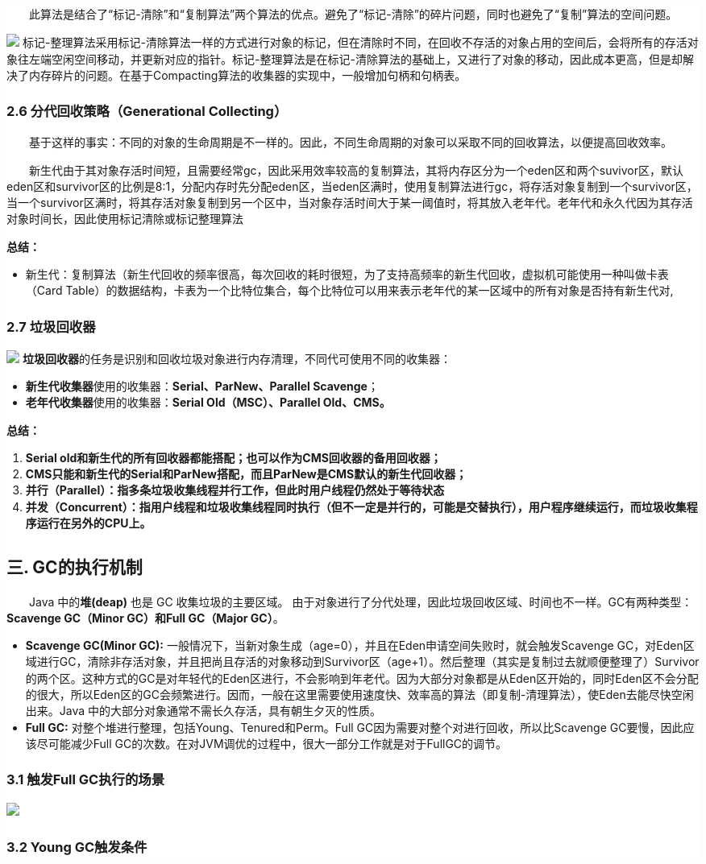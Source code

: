 &emsp;&emsp;此算法是结合了“标记-清除”和“复制算法”两个算法的优点。避免了“标记-清除”的碎片问题，同时也避免了“复制”算法的空间问题。

![](https://user-gold-cdn.xitu.io/2019/7/13/16be92711956d3c4?w=1080&h=407&f=png&s=76893)
标记-整理算法采用标记-清除算法一样的方式进行对象的标记，但在清除时不同，在回收不存活的对象占用的空间后，会将所有的存活对象往左端空闲空间移动，并更新对应的指针。标记-整理算法是在标记-清除算法的基础上，又进行了对象的移动，因此成本更高，但是却解决了内存碎片的问题。在基于Compacting算法的收集器的实现中，一般增加句柄和句柄表。



### 2.6 分代回收策略（Generational Collecting）

&emsp;&emsp;基于这样的事实：不同的对象的生命周期是不一样的。因此，不同生命周期的对象可以采取不同的回收算法，以便提高回收效率。  

&emsp;&emsp;新生代由于其对象存活时间短，且需要经常gc，因此采用效率较高的复制算法，其将内存区分为一个eden区和两个suvivor区，默认eden区和survivor区的比例是8:1，分配内存时先分配eden区，当eden区满时，使用复制算法进行gc，将存活对象复制到一个survivor区，当一个survivor区满时，将其存活对象复制到另一个区中，当对象存活时间大于某一阈值时，将其放入老年代。老年代和永久代因为其存活对象时间长，因此使用标记清除或标记整理算法  

**总结：**  

+ 新生代：复制算法（新生代回收的频率很高，每次回收的耗时很短，为了支持高频率的新生代回收，虚拟机可能使用一种叫做卡表（Card Table）的数据结构，卡表为一个比特位集合，每个比特位可以用来表示老年代的某一区域中的所有对象是否持有新生代对,

### 2.7 垃圾回收器

![](https://user-gold-cdn.xitu.io/2019/7/18/16c0558ee2553309?w=972&h=678&f=png&s=104912)
**垃圾回收器**的任务是识别和回收垃圾对象进行内存清理，不同代可使用不同的收集器：

+ **新生代收集器**使用的收集器：**Serial、ParNew、Parallel Scavenge**；
+ **老年代收集器**使用的收集器：**Serial Old（MSC）、Parallel Old、CMS。**

**总结：**

1. **Serial old和新生代的所有回收器都能搭配；也可以作为CMS回收器的备用回收器；**
2. **CMS只能和新生代的Serial和ParNew搭配，而且ParNew是CMS默认的新生代回收器；**
3. **并行（Parallel）：指多条垃圾收集线程并行工作，但此时用户线程仍然处于等待状态**
4. **并发（Concurrent）：指用户线程和垃圾收集线程同时执行（但不一定是并行的，可能是交替执行），用户程序继续运行，而垃圾收集程序运行在另外的CPU上。**

## 三. GC的执行机制

&emsp;&emsp;Java 中的**堆(deap)** 也是 GC 收集垃圾的主要区域。
由于对象进行了分代处理，因此垃圾回收区域、时间也不一样。GC有两种类型：**Scavenge GC（Minor GC）**和**Full GC（Major GC）**。

+ **Scavenge GC(Minor GC):** 一般情况下，当新对象生成（age=0），并且在Eden申请空间失败时，就会触发Scavenge GC，对Eden区域进行GC，清除非存活对象，并且把尚且存活的对象移动到Survivor区（age+1）。然后整理（其实是复制过去就顺便整理了）Survivor的两个区。这种方式的GC是对年轻代的Eden区进行，不会影响到年老代。因为大部分对象都是从Eden区开始的，同时Eden区不会分配的很大，所以Eden区的GC会频繁进行。因而，一般在这里需要使用速度快、效率高的算法（即复制-清理算法），使Eden去能尽快空闲出来。Java 中的大部分对象通常不需长久存活，具有朝生夕灭的性质。
+ **Full GC:**
  对整个堆进行整理，包括Young、Tenured和Perm。Full GC因为需要对整个对进行回收，所以比Scavenge GC要慢，因此应该尽可能减少Full GC的次数。在对JVM调优的过程中，很大一部分工作就是对于FullGC的调节。

### 3.1 触发Full GC执行的场景


![](https://user-gold-cdn.xitu.io/2019/7/17/16c005ecbf291bcc?w=1447&h=1014&f=png&s=224146)

### 3.2 Young GC触发条件
